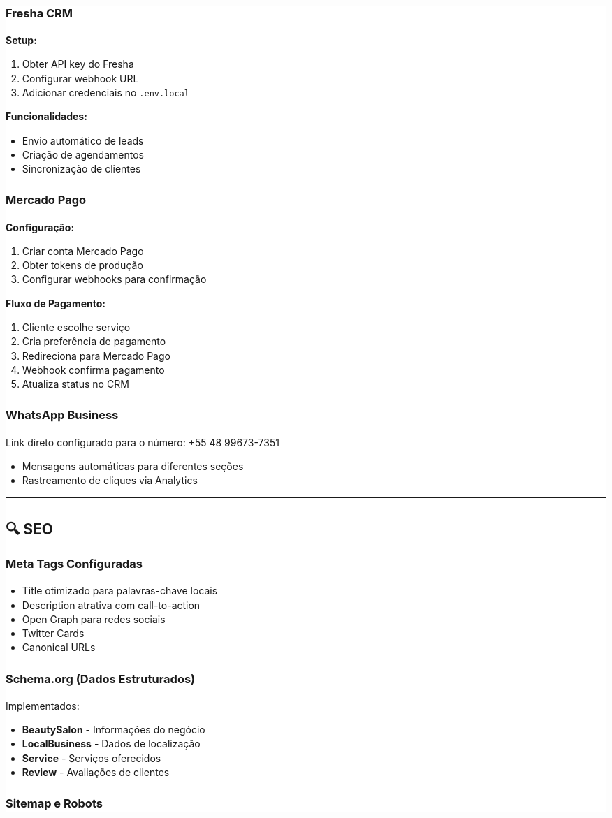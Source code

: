 ### Fresha CRM

**Setup:**
1. Obter API key do Fresha
2. Configurar webhook URL
3. Adicionar credenciais no `.env.local`

**Funcionalidades:**
- Envio automático de leads
- Criação de agendamentos
- Sincronização de clientes

### Mercado Pago

**Configuração:**
1. Criar conta Mercado Pago
2. Obter tokens de produção
3. Configurar webhooks para confirmação

**Fluxo de Pagamento:**
1. Cliente escolhe serviço
2. Cria preferência de pagamento
3. Redireciona para Mercado Pago
4. Webhook confirma pagamento
5. Atualiza status no CRM

### WhatsApp Business

Link direto configurado para o número: +55 48 99673-7351
- Mensagens automáticas para diferentes seções
- Rastreamento de cliques via Analytics

---

## 🔍 SEO

### Meta Tags Configuradas

- Title otimizado para palavras-chave locais
- Description atrativa com call-to-action
- Open Graph para redes sociais
- Twitter Cards
- Canonical URLs

### Schema.org (Dados Estruturados)

Implementados:
- **BeautySalon** - Informações do negócio
- **LocalBusiness** - Dados de localização
- **Service** - Serviços oferecidos
- **Review** - Avaliações de clientes

### Sitemap e Robots
